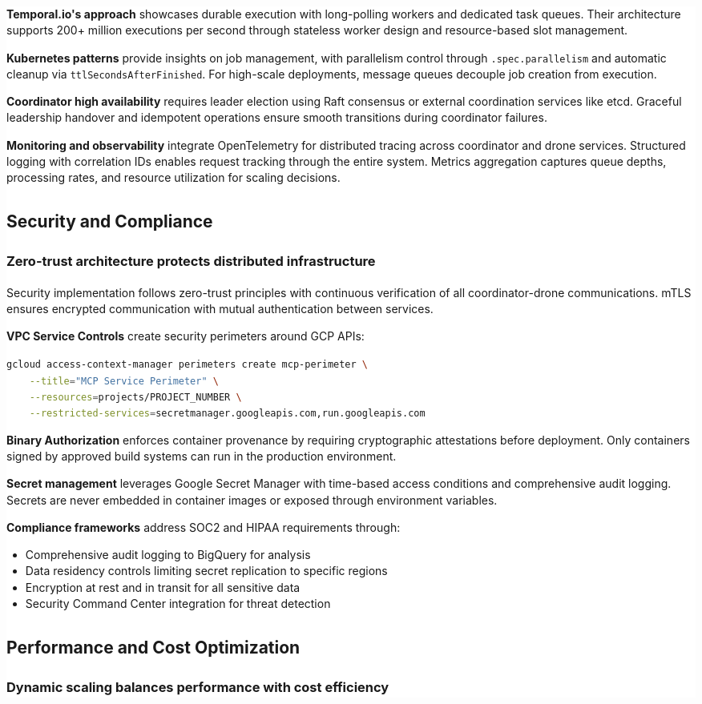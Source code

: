 **Temporal.io's approach** showcases durable execution with long-polling workers and dedicated task queues. Their architecture supports 200+ million executions per second through stateless worker design and resource-based slot management.

**Kubernetes patterns** provide insights on job management, with parallelism control through `.spec.parallelism` and automatic cleanup via `ttlSecondsAfterFinished`. For high-scale deployments, message queues decouple job creation from execution.

**Coordinator high availability** requires leader election using Raft consensus or external coordination services like etcd. Graceful leadership handover and idempotent operations ensure smooth transitions during coordinator failures.

**Monitoring and observability** integrate OpenTelemetry for distributed tracing across coordinator and drone services. Structured logging with correlation IDs enables request tracking through the entire system. Metrics aggregation captures queue depths, processing rates, and resource utilization for scaling decisions.

## Security and Compliance

### Zero-trust architecture protects distributed infrastructure

Security implementation follows zero-trust principles with continuous verification of all coordinator-drone communications. mTLS ensures encrypted communication with mutual authentication between services.

**VPC Service Controls** create security perimeters around GCP APIs:

```bash
gcloud access-context-manager perimeters create mcp-perimeter \
    --title="MCP Service Perimeter" \
    --resources=projects/PROJECT_NUMBER \
    --restricted-services=secretmanager.googleapis.com,run.googleapis.com
```

**Binary Authorization** enforces container provenance by requiring cryptographic attestations before deployment. Only containers signed by approved build systems can run in the production environment.

**Secret management** leverages Google Secret Manager with time-based access conditions and comprehensive audit logging. Secrets are never embedded in container images or exposed through environment variables.

**Compliance frameworks** address SOC2 and HIPAA requirements through:
- Comprehensive audit logging to BigQuery for analysis
- Data residency controls limiting secret replication to specific regions  
- Encryption at rest and in transit for all sensitive data
- Security Command Center integration for threat detection

## Performance and Cost Optimization

### Dynamic scaling balances performance with cost efficiency
